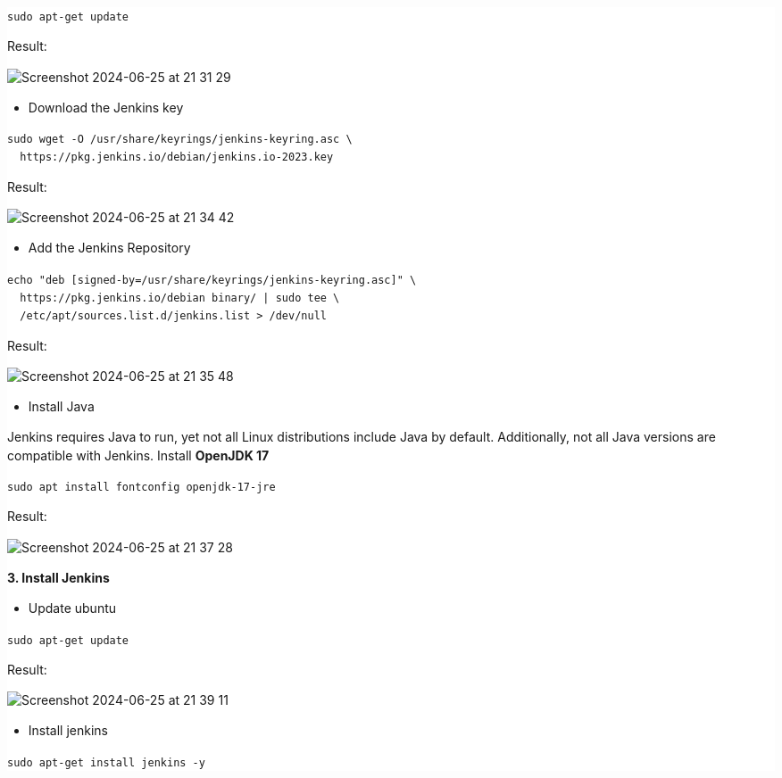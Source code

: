 ```
sudo apt-get update
```

Result: 

<img width="1080" alt="Screenshot 2024-06-25 at 21 31 29" src="https://github.com/sheezylion/automation-with-continuous-integration/assets/142250556/96b02fdc-d082-49eb-a680-8713037878a3">

- Download the Jenkins key

```
sudo wget -O /usr/share/keyrings/jenkins-keyring.asc \
  https://pkg.jenkins.io/debian/jenkins.io-2023.key
```

Result:

<img width="872" alt="Screenshot 2024-06-25 at 21 34 42" src="https://github.com/sheezylion/automation-with-continuous-integration/assets/142250556/8825736a-9a21-4fa9-8486-5b386620d9f2">

- Add the Jenkins Repository

```
echo "deb [signed-by=/usr/share/keyrings/jenkins-keyring.asc]" \
  https://pkg.jenkins.io/debian binary/ | sudo tee \
  /etc/apt/sources.list.d/jenkins.list > /dev/null
```

Result:

<img width="843" alt="Screenshot 2024-06-25 at 21 35 48" src="https://github.com/sheezylion/automation-with-continuous-integration/assets/142250556/6b7f96c7-838f-4694-88dd-f3b04656cee0">

- Install Java

Jenkins requires Java to run, yet not all Linux distributions include Java by default. 
Additionally, not all Java versions are compatible with Jenkins. Install **OpenJDK 17**

```
sudo apt install fontconfig openjdk-17-jre
```

Result:

<img width="1202" alt="Screenshot 2024-06-25 at 21 37 28" src="https://github.com/sheezylion/automation-with-continuous-integration/assets/142250556/e4b8b46d-b718-4fc7-869a-07a90ad2a2e7">

**3. Install Jenkins**

- Update ubuntu

```
sudo apt-get update
```

Result:

<img width="809" alt="Screenshot 2024-06-25 at 21 39 11" src="https://github.com/sheezylion/automation-with-continuous-integration/assets/142250556/4c9d419c-ecb4-444d-a7ab-c6f0b512a032">

- Install jenkins

```
sudo apt-get install jenkins -y
```
